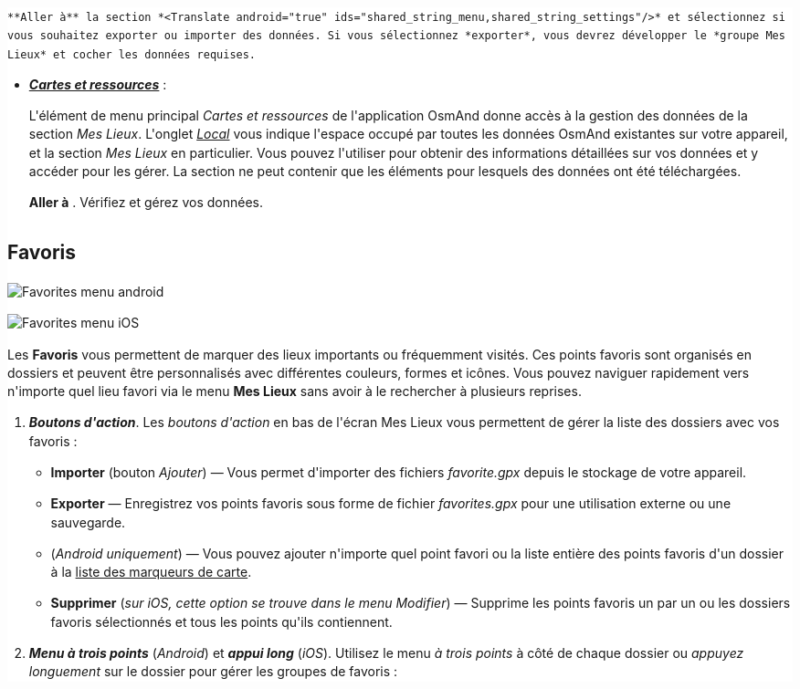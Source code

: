     **Aller à** la section *<Translate android="true" ids="shared_string_menu,shared_string_settings"/>* et sélectionnez si vous souhaitez exporter ou importer des données. Si vous sélectionnez *exporter*, vous devrez développer le *groupe Mes Lieux* et cocher les données requises.

- [***Cartes et ressources***](../personal/maps-resources.md) :

    L'élément de menu principal *Cartes et ressources* de l'application OsmAnd donne accès à la gestion des données de la section *Mes Lieux*. L'onglet [*Local*](../personal/maps-resources.md#local) vous indique l'espace occupé par toutes les données OsmAnd existantes sur votre appareil, et la section *Mes Lieux* en particulier. Vous pouvez l'utiliser pour obtenir des informations détaillées sur vos données et y accéder pour les gérer. La section ne peut contenir que les éléments pour lesquels des données ont été téléchargées.

    **Aller à** *<Translate android="true" ids="shared_string_menu,maps_and_resources,download_tab_local"/>*. Vérifiez et gérez vos données.


## Favoris

<Tabs groupId="operating-systems">

<TabItem value="android" label="Android">

![Favorites menu android](@site/static/img/personal/favorites_menu_android.png)

</TabItem>

<TabItem value="ios" label="iOS">

![Favorites menu iOS](@site/static/img/personal/favorites_menu_tab_ios.png)

</TabItem>

</Tabs>

Les **Favoris** vous permettent de marquer des lieux importants ou fréquemment visités. Ces points favoris sont organisés en dossiers et peuvent être personnalisés avec différentes couleurs, formes et icônes. Vous pouvez naviguer rapidement vers n'importe quel lieu favori via le menu **Mes Lieux** sans avoir à le rechercher à plusieurs reprises.


1. ***Boutons d'action***. Les *boutons d'action* en bas de l'écran Mes Lieux vous permettent de gérer la liste des dossiers avec vos favoris :

    - **Importer** (bouton *Ajouter*) — Vous permet d'importer des fichiers *favorite.gpx* depuis le stockage de votre appareil.

    - **Exporter** — Enregistrez vos points favoris sous forme de fichier *favorites.gpx* pour une utilisation externe ou une sauvegarde.

    - **<Translate android="true" ids="shared_string_add_to_map_markers"/>** (*Android uniquement*) — Vous pouvez ajouter n'importe quel point favori ou la liste entière des points favoris d'un dossier à la [liste des marqueurs de carte](../personal/markers.md).

    - **Supprimer** (*sur iOS, cette option se trouve dans le menu Modifier*) — Supprime les points favoris un par un ou les dossiers favoris sélectionnés et tous les points qu'ils contiennent.

2. ***Menu à trois points*** (*Android*) et ***appui long*** (*iOS*). Utilisez le menu *à trois points* à côté de chaque dossier ou *appuyez longuement* sur le dossier pour gérer les groupes de favoris :
